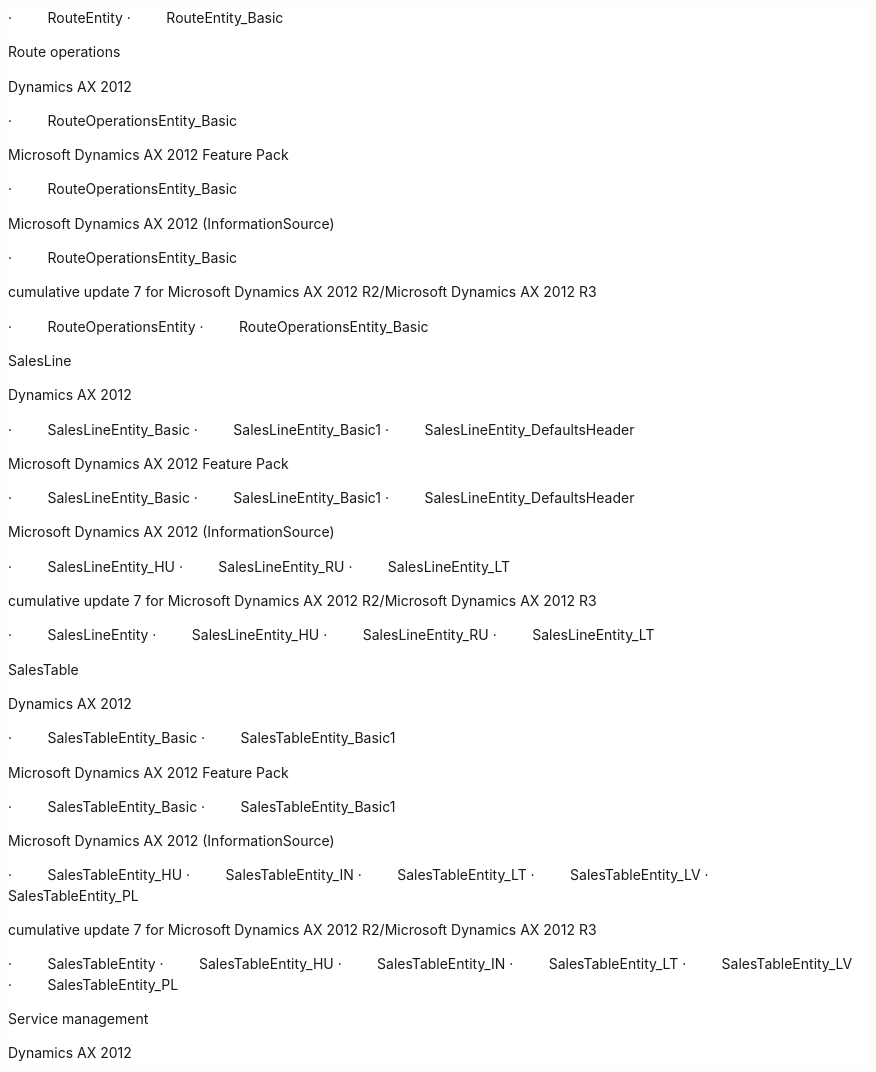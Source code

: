 ·         RouteEntity ·         RouteEntity\_Basic

Route operations

Dynamics AX 2012

·         RouteOperationsEntity\_Basic

Microsoft Dynamics AX 2012 Feature Pack

·         RouteOperationsEntity\_Basic

Microsoft Dynamics AX 2012 (InformationSource)

·         RouteOperationsEntity\_Basic

cumulative update 7 for Microsoft Dynamics AX 2012 R2/Microsoft Dynamics AX 2012 R3

·         RouteOperationsEntity ·         RouteOperationsEntity\_Basic

SalesLine

Dynamics AX 2012

·         SalesLineEntity\_Basic ·         SalesLineEntity\_Basic1 ·         SalesLineEntity\_DefaultsHeader

Microsoft Dynamics AX 2012 Feature Pack

·         SalesLineEntity\_Basic ·         SalesLineEntity\_Basic1 ·         SalesLineEntity\_DefaultsHeader

Microsoft Dynamics AX 2012 (InformationSource)

·         SalesLineEntity\_HU ·         SalesLineEntity\_RU ·         SalesLineEntity\_LT

cumulative update 7 for Microsoft Dynamics AX 2012 R2/Microsoft Dynamics AX 2012 R3

·         SalesLineEntity ·         SalesLineEntity\_HU ·         SalesLineEntity\_RU ·         SalesLineEntity\_LT

SalesTable

Dynamics AX 2012

·         SalesTableEntity\_Basic ·         SalesTableEntity\_Basic1

Microsoft Dynamics AX 2012 Feature Pack

·         SalesTableEntity\_Basic ·         SalesTableEntity\_Basic1

Microsoft Dynamics AX 2012 (InformationSource)

·         SalesTableEntity\_HU ·         SalesTableEntity\_IN ·         SalesTableEntity\_LT ·         SalesTableEntity\_LV ·         SalesTableEntity\_PL

cumulative update 7 for Microsoft Dynamics AX 2012 R2/Microsoft Dynamics AX 2012 R3

·         SalesTableEntity ·         SalesTableEntity\_HU ·         SalesTableEntity\_IN ·         SalesTableEntity\_LT ·         SalesTableEntity\_LV ·         SalesTableEntity\_PL

Service management

Dynamics AX 2012
